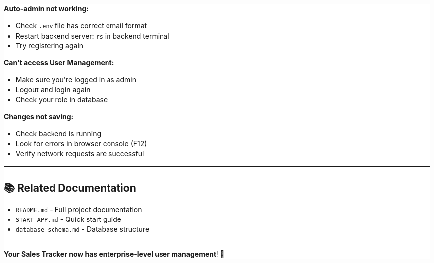 **Auto-admin not working:**
- Check `.env` file has correct email format
- Restart backend server: `rs` in backend terminal
- Try registering again

**Can't access User Management:**
- Make sure you're logged in as admin
- Logout and login again
- Check your role in database

**Changes not saving:**
- Check backend is running
- Look for errors in browser console (F12)
- Verify network requests are successful

---

## 📚 Related Documentation

- `README.md` - Full project documentation
- `START-APP.md` - Quick start guide
- `database-schema.md` - Database structure

---

**Your Sales Tracker now has enterprise-level user management! 🚀**

